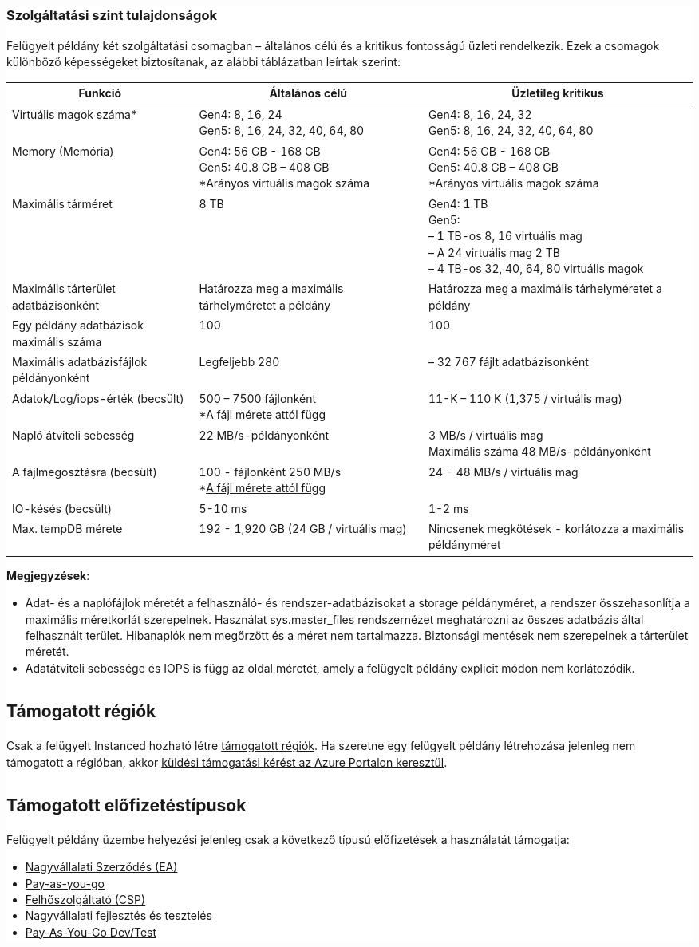 ### <a name="service-tier-characteristics"></a>Szolgáltatási szint tulajdonságok

Felügyelt példány két szolgáltatási csomagban – általános célú és a kritikus fontosságú üzleti rendelkezik. Ezek a csomagok különböző képességeket biztosítanak, az alábbi táblázatban leírtak szerint:

| **Funkció** | **Általános célú** | **Üzletileg kritikus** |
| --- | --- | --- |
| Virtuális magok száma\* | Gen4: 8, 16, 24<br/>Gen5: 8, 16, 24, 32, 40, 64, 80 | Gen4: 8, 16, 24, 32 <br/> Gen5: 8, 16, 24, 32, 40, 64, 80 |
| Memory (Memória) | Gen4: 56 GB - 168 GB<br/>Gen5: 40.8 GB – 408 GB<br/>\*Arányos virtuális magok száma | Gen4: 56 GB - 168 GB <br/> Gen5: 40.8 GB – 408 GB<br/>\*Arányos virtuális magok száma |
| Maximális tárméret | 8 TB | Gen4: 1 TB <br/> Gen5: <br/>– 1 TB-os 8, 16 virtuális mag<br/>– A 24 virtuális mag 2 TB<br/>– 4 TB-os 32, 40, 64, 80 virtuális magok |
| Maximális tárterület adatbázisonként | Határozza meg a maximális tárhelyméretet a példány | Határozza meg a maximális tárhelyméretet a példány |
| Egy példány adatbázisok maximális száma | 100 | 100 |
| Maximális adatbázisfájlok példányonként | Legfeljebb 280 | – 32 767 fájlt adatbázisonként |
| Adatok/Log/iops-érték (becsült) | 500 – 7500 fájlonként<br/>\*[A fájl mérete attól függ](https://docs.microsoft.com/azure/virtual-machines/windows/premium-storage-performance#premium-storage-disk-sizes)| 11-K – 110 K (1,375 / virtuális mag) |
| Napló átviteli sebesség | 22 MB/s-példányonként | 3 MB/s / virtuális mag<br/>Maximális száma 48 MB/s-példányonként|
| A fájlmegosztásra (becsült) | 100 - fájlonként 250 MB/s<br/>\*[A fájl mérete attól függ](https://docs.microsoft.com/azure/virtual-machines/windows/premium-storage-performance#premium-storage-disk-sizes) | 24 - 48 MB/s / virtuális mag |
| IO-késés (becsült) | 5-10 ms | 1-2 ms |
| Max. tempDB mérete | 192 - 1,920 GB (24 GB / virtuális mag) | Nincsenek megkötések - korlátozza a maximális példányméret |

**Megjegyzések**:

- Adat- és a naplófájlok méretét a felhasználó- és rendszer-adatbázisokat a storage példányméret, a rendszer összehasonlítja a maximális méretkorlát szerepelnek. Használat <a href="https://docs.microsoft.com/sql/relational-databases/system-catalog-views/sys-master-files-transact-sql">sys.master_files</a> rendszernézet meghatározni az összes adatbázis által felhasznált terület. Hibanaplók nem megőrzött és a méret nem tartalmazza. Biztonsági mentések nem szerepelnek a tárterület méretét.
- Adatátviteli sebessége és IOPS is függ az oldal méretét, amely a felügyelt példány explicit módon nem korlátozódik.

## <a name="supported-regions"></a>Támogatott régiók

Csak a felügyelt Instanced hozható létre [támogatott régiók](https://azure.microsoft.com/global-infrastructure/services/?products=sql-database&regions=all). Ha szeretne egy felügyelt példány létrehozása jelenleg nem támogatott a régióban, akkor [küldési támogatási kérést az Azure Portalon keresztül](#obtaining-a-larger-quota-for-sql-managed-instance).

## <a name="supported-subscription-types"></a>Támogatott előfizetéstípusok

Felügyelt példány üzembe helyezési jelenleg csak a következő típusú előfizetések a használatát támogatja:

- [Nagyvállalati Szerződés (EA)](https://azure.microsoft.com/pricing/enterprise-agreement/)
- [Pay-as-you-go](https://azure.microsoft.com/offers/ms-azr-0003p/)
- [Felhőszolgáltató (CSP)](https://docs.microsoft.com/partner-center/csp-documents-and-learning-resources)
- [Nagyvállalati fejlesztés és tesztelés](https://azure.microsoft.com/offers/ms-azr-0148p/)
- [Pay-As-You-Go Dev/Test](https://azure.microsoft.com/offers/ms-azr-0023p/)
